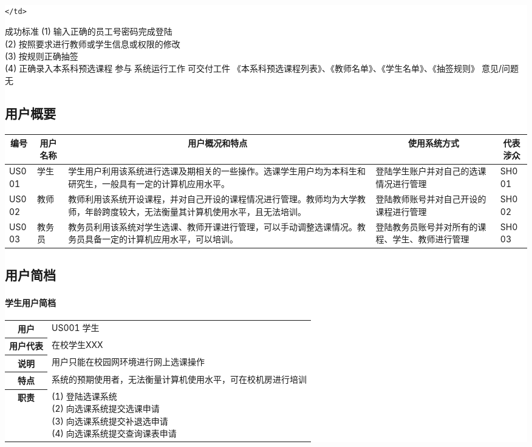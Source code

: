     </td>
</tr>
<tr>
    <th>成功标准</th>
    <td>(1) 输入正确的员工号密码完成登陆<br>
        (2) 按照要求进行教师或学生信息或权限的修改<br>
        (3) 按规则正确抽签<br>
        (4) 正确录入本系科预选课程
    </td>
</tr>
<tr>
    <th>参与</th>
    <td>系统运行工作</td>
</tr>
<tr>
    <th>可交付工件</th>
    <td>《本系科预选课程列表》、《教师名单》、《学生名单》、《抽签规则》</td>
</tr>
<tr>
    <th>意见/问题</th>
    <td>无</td>
</tr>
</table>

## 用户概要

| 编号    | 用户名称 | 用户概况和特点                                  | 使用系统方式                   | 代表涉众  |
| ----- | ---- | ---------------------------------------- | ------------------------ | ----- |
| US001 | 学生   | 学生用户利用该系统进行选课及期相关的一些操作。选课学生用户均为本科生和研究生，一般具有一定的计算机应用水平。 | 登陆学生账户并对自己的选课情况进行管理      | SH001 |
| US002 | 教师   | 教师利用该系统开设课程，并对自己开设的课程情况进行管理。教师均为大学教师，年龄跨度较大，无法衡量其计算机使用水平，且无法培训。 | 登陆教师账号并对自己开设的课程进行管理      | SH002 |
| US003 | 教务员  | 教务员利用该系统对学生选课、教师开课进行管理，可以手动调整选课情况。教务员具备一定的计算机应用水平，可以培训。 | 登陆教务员账号并对所有的课程、学生、教师进行管理 | SH003 |

## 用户简档

#### 学生用户简档
<table>
<tr>
    <th>用户</th>
    <td>US001 学生</td>
</tr>
<tr>
    <th>用户代表</th>
    <td>在校学生XXX</td>
</tr>
<tr>
    <th>说明</th>
    <td>用户只能在校园网环境进行网上选课操作</td>
</tr>
<tr>
    <th>特点</th>
    <td>系统的预期使用者，无法衡量计算机使用水平，可在校机房进行培训</td>
</tr>
<tr>
    <th>职责</th>
    <td>(1) 登陆选课系统<br>
        (2) 向选课系统提交选课申请<br>
        (3) 向选课系统提交补退选申请<br>
        (4) 向选课系统提交查询课表申请<br>
    </td>
</tr>
<tr>